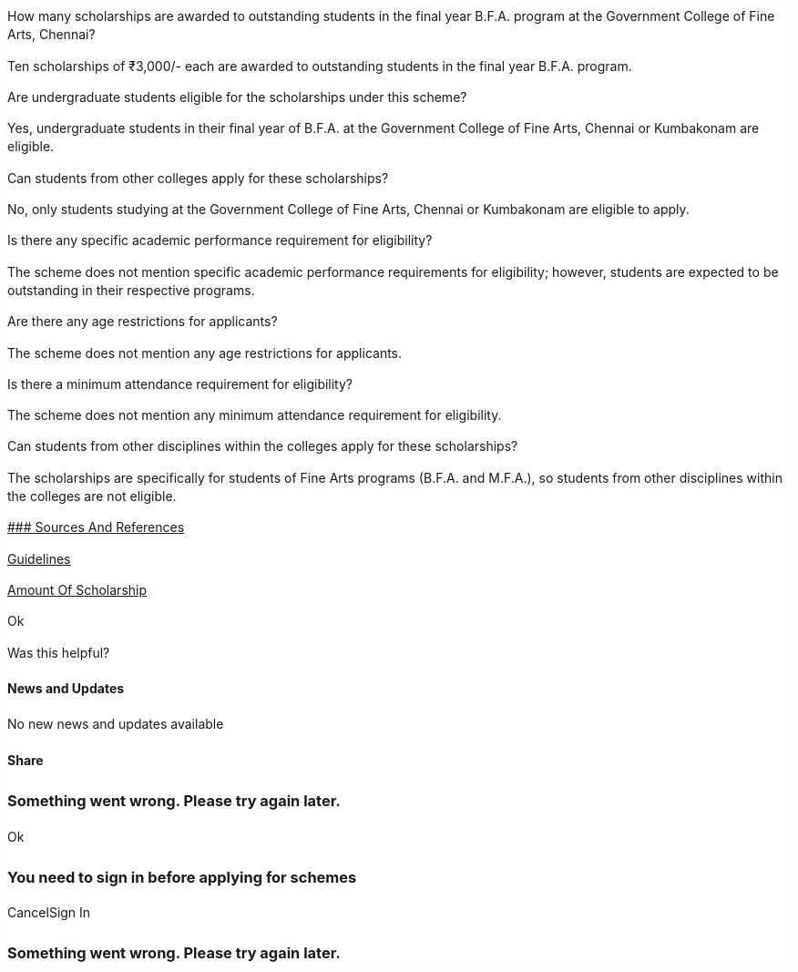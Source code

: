 How many scholarships are awarded to outstanding students in the final year B.F.A. program at the Government College of Fine Arts, Chennai?

Ten scholarships of ₹3,000/- each are awarded to outstanding students in the final year B.F.A. program.

Are undergraduate students eligible for the scholarships under this scheme?

Yes, undergraduate students in their final year of B.F.A. at the Government College of Fine Arts, Chennai or Kumbakonam are eligible.

Can students from other colleges apply for these scholarships?

No, only students studying at the Government College of Fine Arts, Chennai or Kumbakonam are eligible to apply.

Is there any specific academic performance requirement for eligibility?

The scheme does not mention specific academic performance requirements for eligibility; however, students are expected to be outstanding in their respective programs.

Are there any age restrictions for applicants?

The scheme does not mention any age restrictions for applicants.

Is there a minimum attendance requirement for eligibility?

The scheme does not mention any minimum attendance requirement for eligibility.

Can students from other disciplines within the colleges apply for these scholarships?

The scholarships are specifically for students of Fine Arts programs (B.F.A. and M.F.A.), so students from other disciplines within the colleges are not eligible.

[### Sources And References](https://www.myscheme.gov.in/schemes/stastya#sources)

[Guidelines](https://www.tn.gov.in/rti/proactive/inftour/handbook_artculture.pdf)

[Amount Of Scholarship](https://artandculture.tn.gov.in/oviya-nunkalai-kuzhu-schemes)

Ok

Was this helpful?

#### News and Updates

No new news and updates available

#### Share

### Something went wrong. Please try again later.

Ok

### 

### You need to sign in before applying for schemes

CancelSign In

### Something went wrong. Please try again later.
